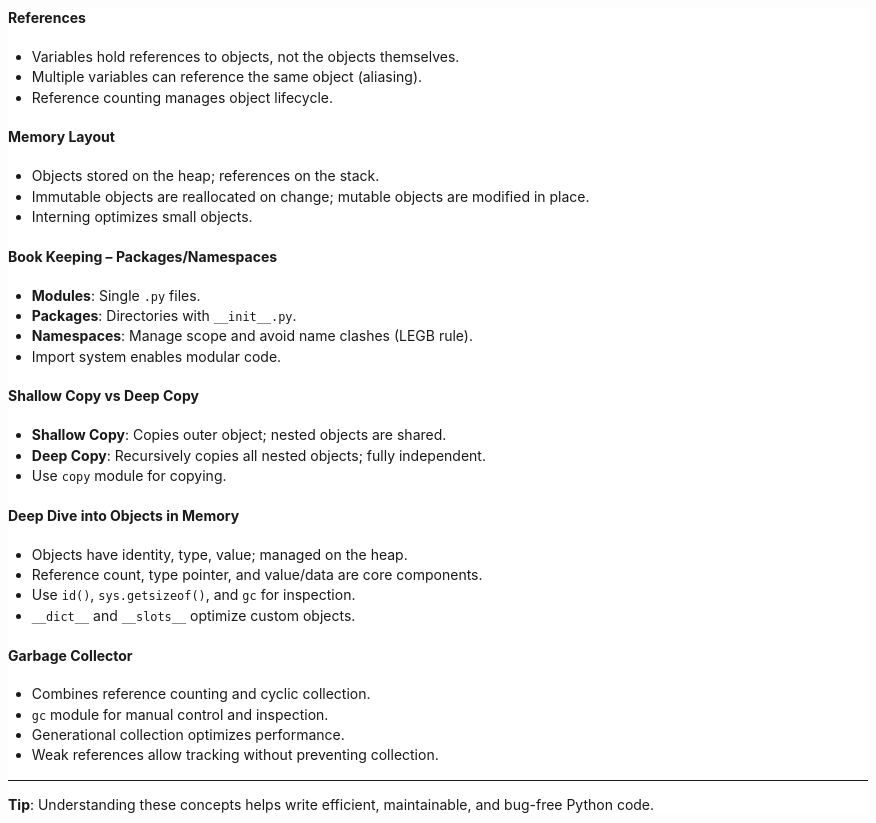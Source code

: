 #### References
- Variables hold references to objects, not the objects themselves.
- Multiple variables can reference the same object (aliasing).
- Reference counting manages object lifecycle.

#### Memory Layout
- Objects stored on the heap; references on the stack.
- Immutable objects are reallocated on change; mutable objects are modified in place.
- Interning optimizes small objects.

#### Book Keeping – Packages/Namespaces
- **Modules**: Single `.py` files.
- **Packages**: Directories with `__init__.py`.
- **Namespaces**: Manage scope and avoid name clashes (LEGB rule).
- Import system enables modular code.

#### Shallow Copy vs Deep Copy
- **Shallow Copy**: Copies outer object; nested objects are shared.
- **Deep Copy**: Recursively copies all nested objects; fully independent.
- Use `copy` module for copying.

#### Deep Dive into Objects in Memory
- Objects have identity, type, value; managed on the heap.
- Reference count, type pointer, and value/data are core components.
- Use `id()`, `sys.getsizeof()`, and `gc` for inspection.
- `__dict__` and `__slots__` optimize custom objects.

#### Garbage Collector
- Combines reference counting and cyclic collection.
- `gc` module for manual control and inspection.
- Generational collection optimizes performance.
- Weak references allow tracking without preventing collection.

---
**Tip**: Understanding these concepts helps write efficient, maintainable, and bug-free Python code.
